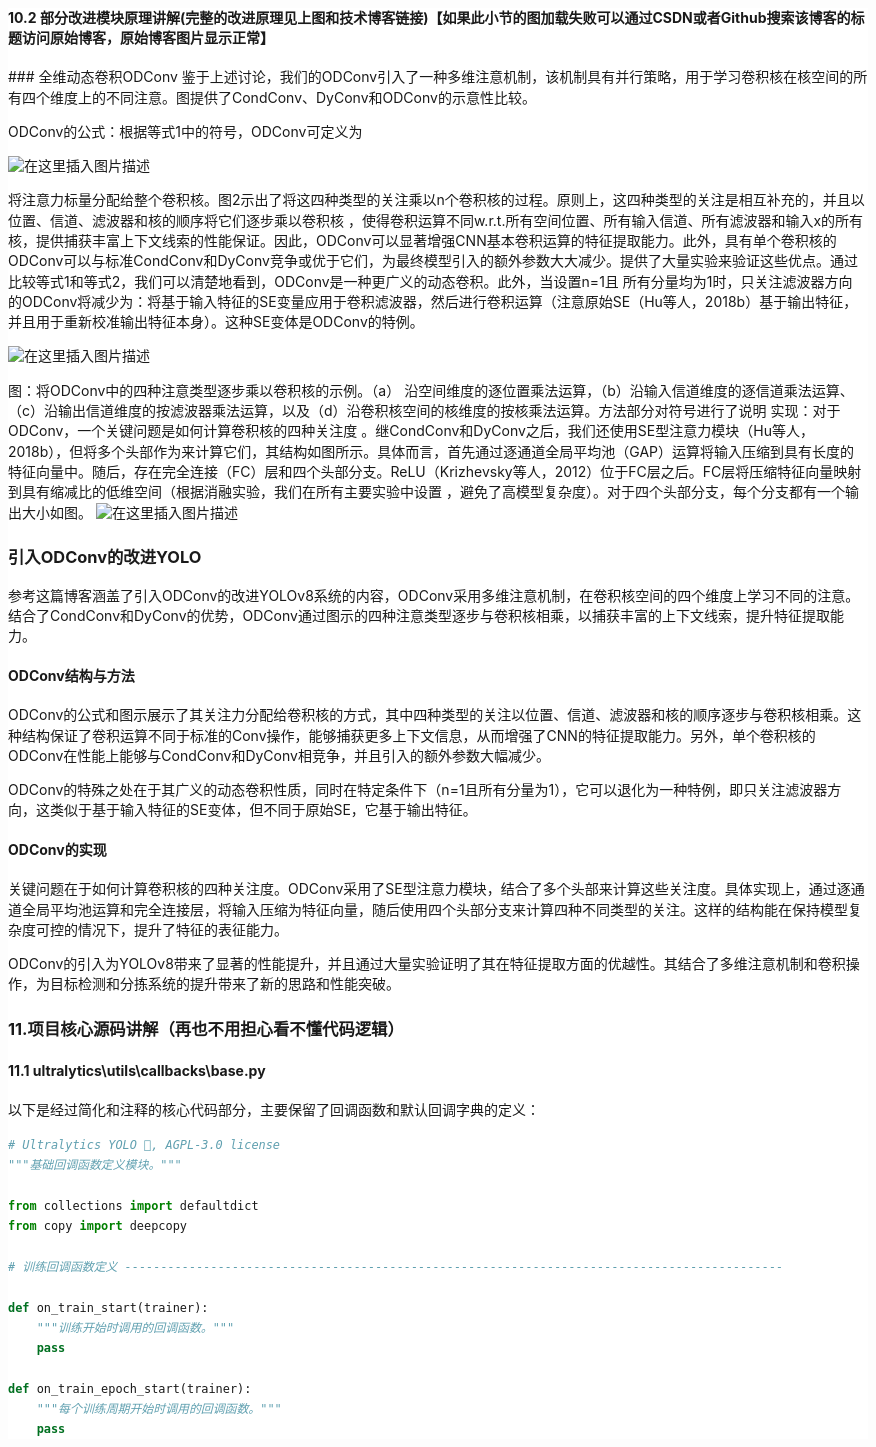 #### 10.2 部分改进模块原理讲解(完整的改进原理见上图和技术博客链接)【如果此小节的图加载失败可以通过CSDN或者Github搜索该博客的标题访问原始博客，原始博客图片显示正常】
﻿### 全维动态卷积ODConv
鉴于上述讨论，我们的ODConv引入了一种多维注意机制，该机制具有并行策略，用于学习卷积核在核空间的所有四个维度上的不同注意。图提供了CondConv、DyConv和ODConv的示意性比较。

ODConv的公式：根据等式1中的符号，ODConv可定义为

![在这里插入图片描述](https://img-blog.csdnimg.cn/direct/c4c8a9680805404b8f65dc3e40246389.png)



 将注意力标量分配给整个卷积核。图2示出了将这四种类型的关注乘以n个卷积核的过程。原则上，这四种类型的关注是相互补充的，并且以位置、信道、滤波器和核的顺序将它们逐步乘以卷积核 
 ，使得卷积运算不同w.r.t.所有空间位置、所有输入信道、所有滤波器和输入x的所有核，提供捕获丰富上下文线索的性能保证。因此，ODConv可以显著增强CNN基本卷积运算的特征提取能力。此外，具有单个卷积核的ODConv可以与标准CondConv和DyConv竞争或优于它们，为最终模型引入的额外参数大大减少。提供了大量实验来验证这些优点。通过比较等式1和等式2，我们可以清楚地看到，ODConv是一种更广义的动态卷积。此外，当设置n=1且 所有分量均为1时，只关注滤波器方向 的ODConv将减少为：将基于输入特征的SE变量应用于卷积滤波器，然后进行卷积运算（注意原始SE（Hu等人，2018b）基于输出特征，并且用于重新校准输出特征本身）。这种SE变体是ODConv的特例。

![在这里插入图片描述](https://img-blog.csdnimg.cn/direct/dace8513a2e54c5f8daf7cffdacf0683.png)

图：将ODConv中的四种注意类型逐步乘以卷积核的示例。（a） 沿空间维度的逐位置乘法运算，（b）沿输入信道维度的逐信道乘法运算、（c）沿输出信道维度的按滤波器乘法运算，以及（d）沿卷积核空间的核维度的按核乘法运算。方法部分对符号进行了说明
实现：对于ODConv，一个关键问题是如何计算卷积核的四种关注度 。继CondConv和DyConv之后，我们还使用SE型注意力模块（Hu等人，2018b），但将多个头部作为来计算它们，其结构如图所示。具体而言，首先通过逐通道全局平均池（GAP）运算将输入压缩到具有长度的特征向量中。随后，存在完全连接（FC）层和四个头部分支。ReLU（Krizhevsky等人，2012）位于FC层之后。FC层将压缩特征向量映射到具有缩减比的低维空间（根据消融实验，我们在所有主要实验中设置 ，避免了高模型复杂度）。对于四个头部分支，每个分支都有一个输出大小如图。
![在这里插入图片描述](https://img-blog.csdnimg.cn/direct/ffccc84c8e1140809f864ff8701cf76e.png)
### 引入ODConv的改进YOLO
参考这篇博客涵盖了引入ODConv的改进YOLOv8系统的内容，ODConv采用多维注意机制，在卷积核空间的四个维度上学习不同的注意。结合了CondConv和DyConv的优势，ODConv通过图示的四种注意类型逐步与卷积核相乘，以捕获丰富的上下文线索，提升特征提取能力。

#### ODConv结构与方法
ODConv的公式和图示展示了其关注力分配给卷积核的方式，其中四种类型的关注以位置、信道、滤波器和核的顺序逐步与卷积核相乘。这种结构保证了卷积运算不同于标准的Conv操作，能够捕获更多上下文信息，从而增强了CNN的特征提取能力。另外，单个卷积核的ODConv在性能上能够与CondConv和DyConv相竞争，并且引入的额外参数大幅减少。

ODConv的特殊之处在于其广义的动态卷积性质，同时在特定条件下（n=1且所有分量为1），它可以退化为一种特例，即只关注滤波器方向，这类似于基于输入特征的SE变体，但不同于原始SE，它基于输出特征。

#### ODConv的实现
关键问题在于如何计算卷积核的四种关注度。ODConv采用了SE型注意力模块，结合了多个头部来计算这些关注度。具体实现上，通过逐通道全局平均池运算和完全连接层，将输入压缩为特征向量，随后使用四个头部分支来计算四种不同类型的关注。这样的结构能在保持模型复杂度可控的情况下，提升了特征的表征能力。

ODConv的引入为YOLOv8带来了显著的性能提升，并且通过大量实验证明了其在特征提取方面的优越性。其结合了多维注意机制和卷积操作，为目标检测和分拣系统的提升带来了新的思路和性能突破。


### 11.项目核心源码讲解（再也不用担心看不懂代码逻辑）

#### 11.1 ultralytics\utils\callbacks\base.py

以下是经过简化和注释的核心代码部分，主要保留了回调函数和默认回调字典的定义：

```python
# Ultralytics YOLO 🚀, AGPL-3.0 license
"""基础回调函数定义模块。"""

from collections import defaultdict
from copy import deepcopy

# 训练回调函数定义 --------------------------------------------------------------------------------------------

def on_train_start(trainer):
    """训练开始时调用的回调函数。"""
    pass

def on_train_epoch_start(trainer):
    """每个训练周期开始时调用的回调函数。"""
    pass

```